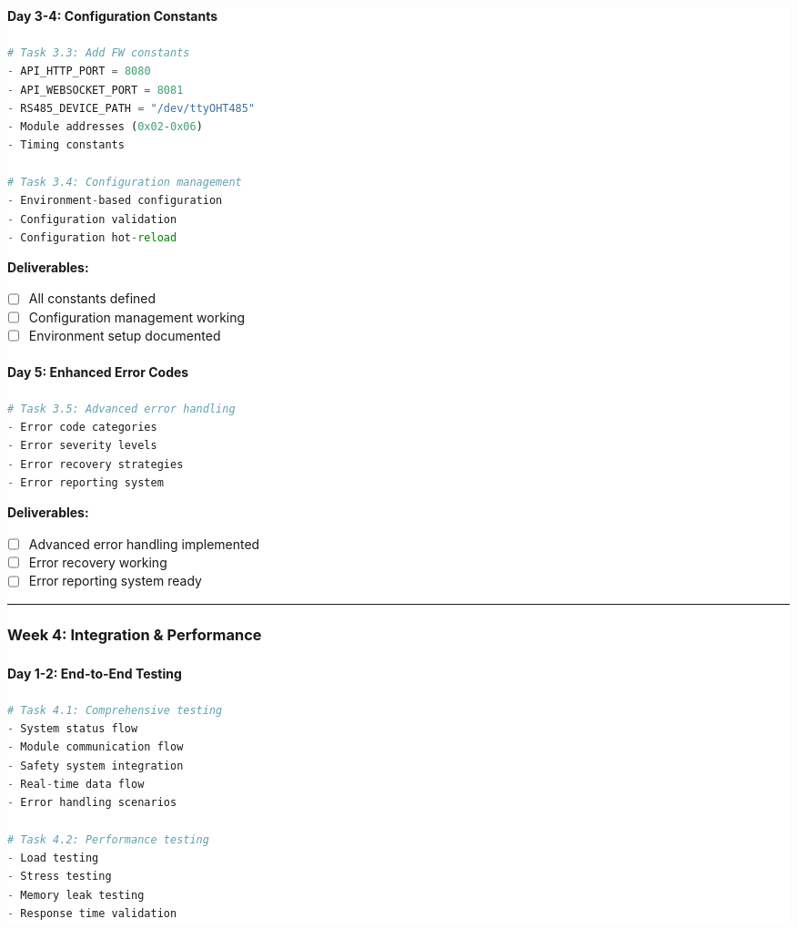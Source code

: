 #### **Day 3-4: Configuration Constants**
```python
# Task 3.3: Add FW constants
- API_HTTP_PORT = 8080
- API_WEBSOCKET_PORT = 8081
- RS485_DEVICE_PATH = "/dev/ttyOHT485"
- Module addresses (0x02-0x06)
- Timing constants

# Task 3.4: Configuration management
- Environment-based configuration
- Configuration validation
- Configuration hot-reload
```

**Deliverables:**
- [ ] All constants defined
- [ ] Configuration management working
- [ ] Environment setup documented

#### **Day 5: Enhanced Error Codes**
```python
# Task 3.5: Advanced error handling
- Error code categories
- Error severity levels
- Error recovery strategies
- Error reporting system
```

**Deliverables:**
- [ ] Advanced error handling implemented
- [ ] Error recovery working
- [ ] Error reporting system ready

---

### **Week 4: Integration & Performance**

#### **Day 1-2: End-to-End Testing**
```python
# Task 4.1: Comprehensive testing
- System status flow
- Module communication flow
- Safety system integration
- Real-time data flow
- Error handling scenarios

# Task 4.2: Performance testing
- Load testing
- Stress testing
- Memory leak testing
- Response time validation
```
